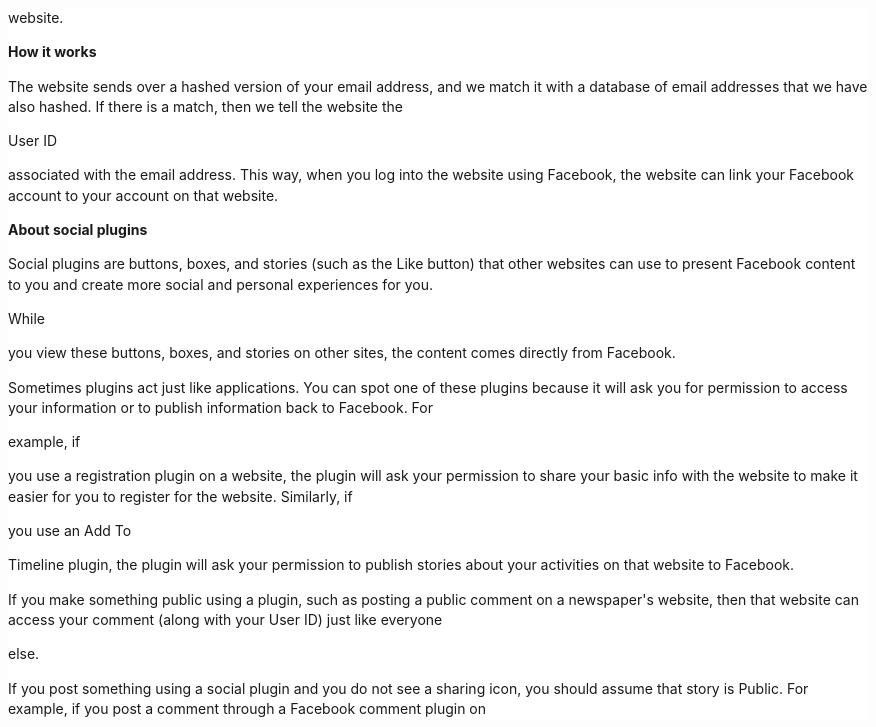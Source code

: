 

</span>website.


**How it works**


The website sends over a hashed version of your email address, and we match it with a database of email addresses that we have also hashed. If there is a match, then we tell the website the<span style="background-color: red;"> </span><span style="background-color: green;">


</span>User ID<span style="background-color: green;"> </span><span style="background-color: red;">


</span>associated with the email address. This way, when you log into the website using Facebook, the website can link your Facebook account to your account on that website.


**About social plugins**


Social plugins are buttons, boxes, and stories (such as the Like button) that other websites can use to present Facebook content to you and create more social and personal experiences for you.<span style="background-color: red;"> </span><span style="background-color: green;">


</span>While<span style="background-color: green;"> </span><span style="background-color: red;">


</span>you view these buttons, boxes, and stories on other sites, the content comes directly from Facebook.


Sometimes plugins act just like applications. You can spot one of these plugins because it will ask you for permission to access your information or to publish information back to Facebook. For<span style="background-color: red;"> </span><span style="background-color: green;">


</span>example, if<span style="background-color: green;"> </span><span style="background-color: red;">


</span>you use a registration plugin on a website, the plugin will ask your permission to share your basic info with the website to make it easier for you to register for the website. Similarly, if<span style="background-color: red;"> </span><span style="background-color: green;">


</span>you use an Add To<span style="background-color: green;"> </span><span style="background-color: red;">



</span>Timeline plugin, the plugin will ask your permission to publish stories about your activities on that website to Facebook.


If you make something public using a plugin, such as posting a public comment on a newspaper's website, then that website can access your comment (along with your User ID) just like everyone<span style="background-color: red;"> </span><span style="background-color: green;">


</span>else.


 If you post something using a social plugin and you do not see a sharing icon, you should assume that story is Public. For example, if you post a comment through a Facebook comment plugin on<span style="background-color: red;"> </span><span style="background-color: green;">
